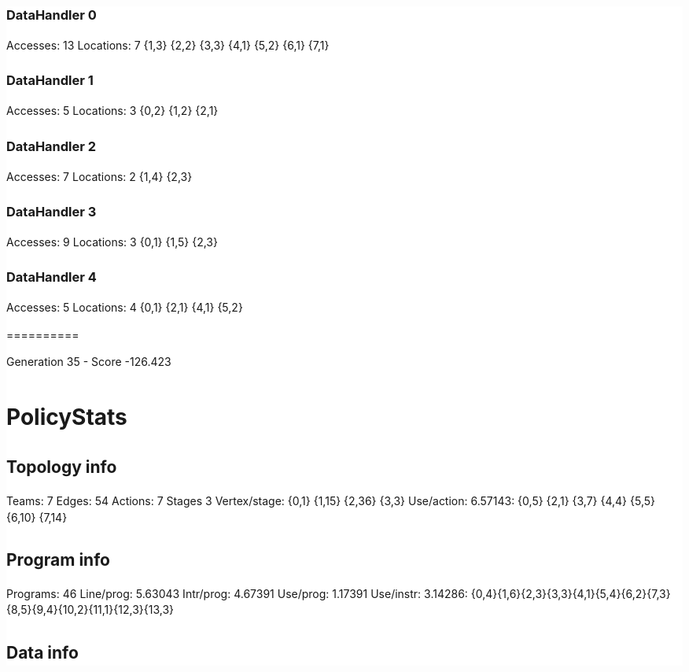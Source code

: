 ### DataHandler 0
Accesses:	13
Locations:	7
{1,3} {2,2} {3,3} {4,1} {5,2} {6,1} {7,1} 

### DataHandler 1
Accesses:	5
Locations:	3
{0,2} {1,2} {2,1} 

### DataHandler 2
Accesses:	7
Locations:	2
{1,4} {2,3} 

### DataHandler 3
Accesses:	9
Locations:	3
{0,1} {1,5} {2,3} 

### DataHandler 4
Accesses:	5
Locations:	4
{0,1} {2,1} {4,1} {5,2} 


==========

Generation 35 - Score -126.423

# PolicyStats
## Topology info
Teams:		7
Edges:		54
Actions:	7
Stages		3
Vertex/stage:	{0,1} {1,15} {2,36} {3,3} 
Use/action:	6.57143: {0,5} {2,1} {3,7} {4,4} {5,5} {6,10} {7,14} 

## Program info
Programs:	46
Line/prog:	5.63043
Intr/prog:	4.67391
Use/prog:	1.17391
Use/instr:	3.14286: {0,4}{1,6}{2,3}{3,3}{4,1}{5,4}{6,2}{7,3}{8,5}{9,4}{10,2}{11,1}{12,3}{13,3}

## Data info
